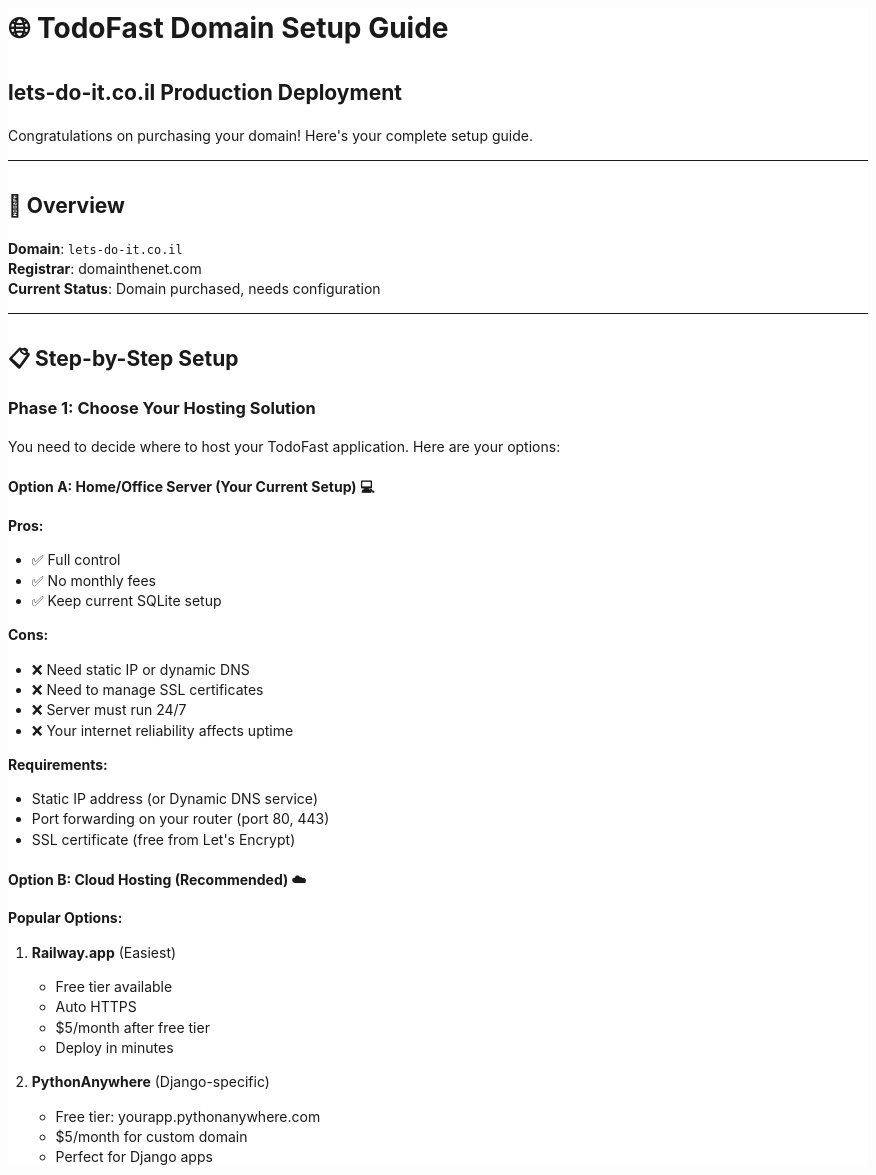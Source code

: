 # 🌐 TodoFast Domain Setup Guide
## lets-do-it.co.il Production Deployment

Congratulations on purchasing your domain! Here's your complete setup guide.

---

## 🎯 **Overview**

**Domain**: `lets-do-it.co.il`  
**Registrar**: domainthenet.com  
**Current Status**: Domain purchased, needs configuration

---

## 📋 **Step-by-Step Setup**

### **Phase 1: Choose Your Hosting Solution**

You need to decide where to host your TodoFast application. Here are your options:

#### **Option A: Home/Office Server (Your Current Setup)** 💻

**Pros:**
- ✅ Full control
- ✅ No monthly fees
- ✅ Keep current SQLite setup

**Cons:**
- ❌ Need static IP or dynamic DNS
- ❌ Need to manage SSL certificates
- ❌ Server must run 24/7
- ❌ Your internet reliability affects uptime

**Requirements:**
- Static IP address (or Dynamic DNS service)
- Port forwarding on your router (port 80, 443)
- SSL certificate (free from Let's Encrypt)

#### **Option B: Cloud Hosting (Recommended)** ☁️

**Popular Options:**

1. **Railway.app** (Easiest)
   - Free tier available
   - Auto HTTPS
   - $5/month after free tier
   - Deploy in minutes

2. **PythonAnywhere** (Django-specific)
   - Free tier: yourapp.pythonanywhere.com
   - $5/month for custom domain
   - Perfect for Django apps
